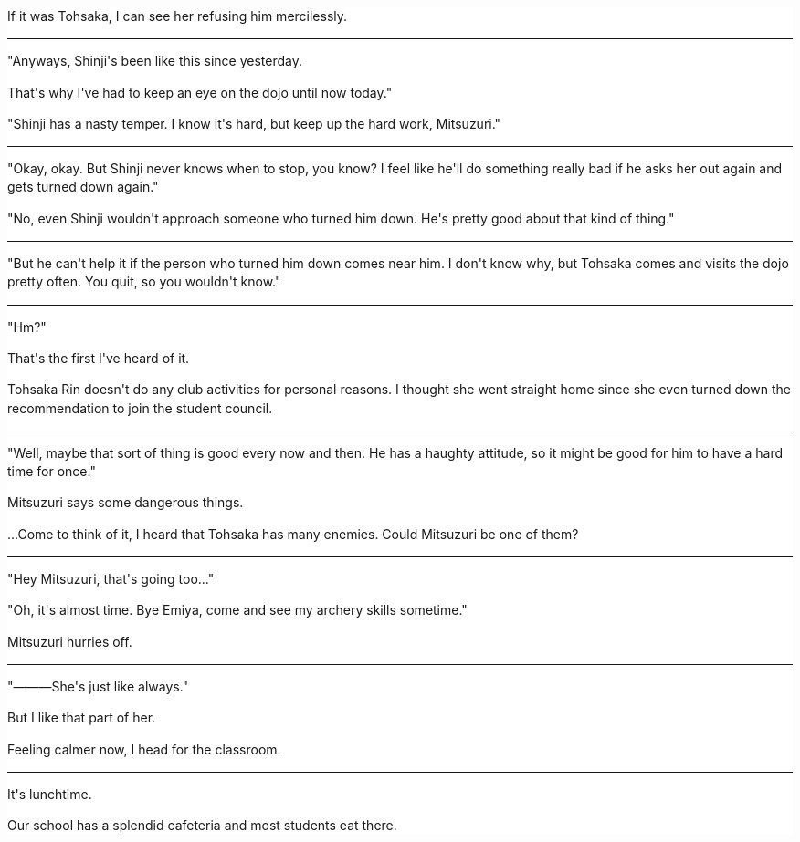 If it was Tohsaka, I can see her refusing him mercilessly.  
  
---  
  
"Anyways, Shinji's been like this since yesterday.  
  
That's why I've had to keep an eye on the dojo until now today."  
  
"Shinji has a nasty temper. I know it's hard, but keep up the hard work, Mitsuzuri."  
  
---  
  
"Okay, okay. But Shinji never knows when to stop, you know? I feel like he'll do something really bad if he asks her out again and gets turned down again."  
  
"No, even Shinji wouldn't approach someone who turned him down. He's pretty good about that kind of thing."  
  
---  
  
"But he can't help it if the person who turned him down comes near him. I don't know why, but Tohsaka comes and visits the dojo pretty often. You quit, so you wouldn't know."  
  
---  
  
"Hm?"  
  
That's the first I've heard of it.  
  
Tohsaka Rin doesn't do any club activities for personal reasons. I thought she went straight home since she even turned down the recommendation to join the student council.  
  
---  
  
"Well, maybe that sort of thing is good every now and then. He has a haughty attitude, so it might be good for him to have a hard time for once."  
  
Mitsuzuri says some dangerous things.  
  
...Come to think of it, I heard that Tohsaka has many enemies. Could Mitsuzuri be one of them?  
  
---  
  
"Hey Mitsuzuri, that's going too..."  
  
"Oh, it's almost time. Bye Emiya, come and see my archery skills sometime."  
  
Mitsuzuri hurries off.  
  
---  
  
"―――She's just like always."  
  
But I like that part of her.  
  
Feeling calmer now, I head for the classroom.  
  
---  
  
It's lunchtime.  
  
Our school has a splendid cafeteria and most students eat there.  
  